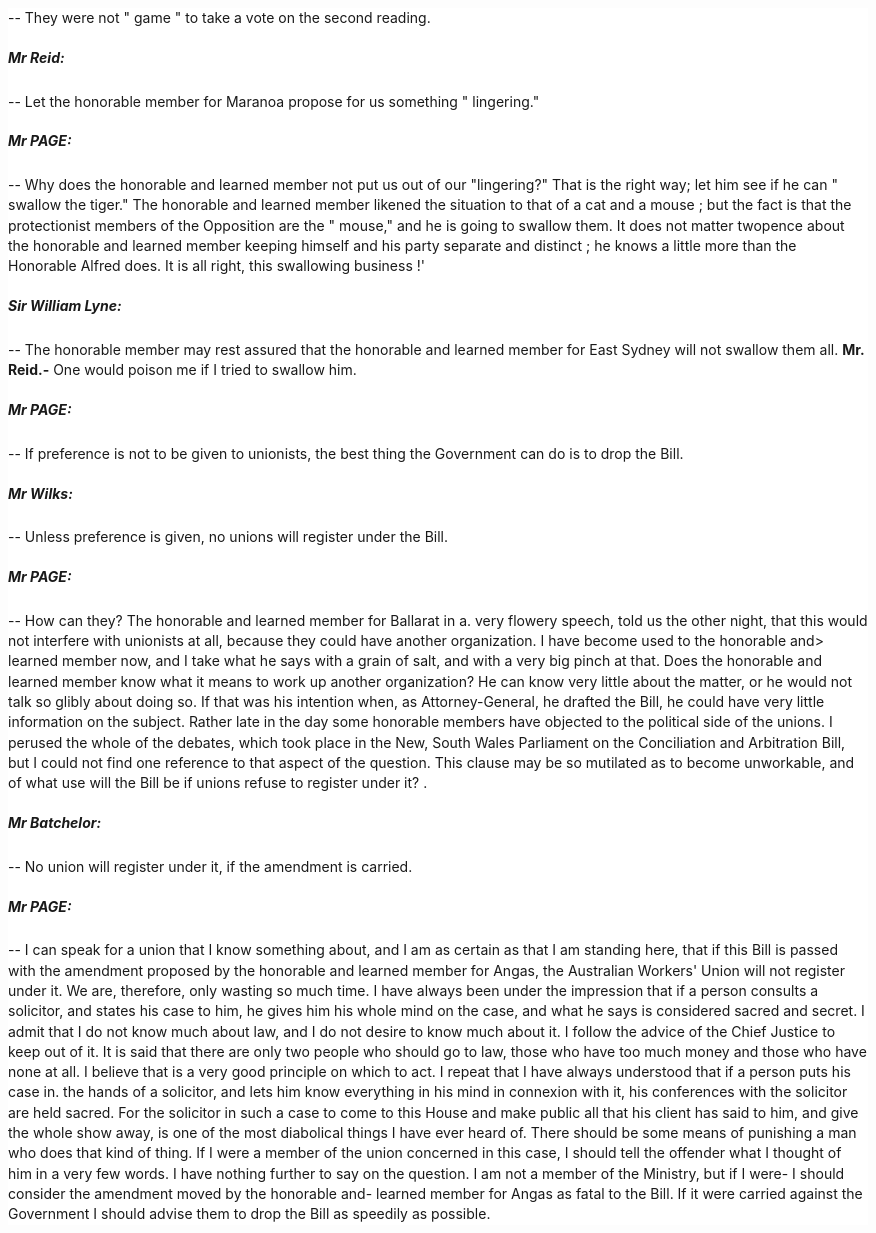 -- They were not " game " to take a vote on the second reading. 

##### Mr Reid:

-- Let the honorable member for Maranoa propose for us something " lingering." 

##### Mr PAGE:

-- Why does the honorable and learned member not put us out of our "lingering?" That is the right way; let him see if he can " swallow the tiger." The honorable and learned member likened the situation to that of a cat and a mouse ; but the fact is that the protectionist members of the Opposition are the " mouse," and he is going to swallow them. It does not matter twopence about the honorable and learned member keeping himself and his party separate and distinct ; he knows a little more than the Honorable Alfred does. It is all right, this swallowing business !' 

##### Sir William Lyne:

-- The honorable member may rest assured that the honorable and learned member for East Sydney will not swallow them all.   **Mr. Reid.-**  One would poison me if I tried to swallow him. 

##### Mr PAGE:

-- If preference is not to be given to unionists, the best thing the Government can do is to drop the Bill. 

##### Mr Wilks:

-- Unless preference is given, no unions will register under the Bill. 

##### Mr PAGE:

-- How can they? The honorable and learned member for Ballarat in a. very flowery speech, told us the other night, that this would not interfere with unionists at all, because they could have another organization. I have become used to the honorable and&gt; learned member now, and I take what he says with a grain of salt, and with a very big pinch at that. Does the honorable and learned member know what it means to work up another organization? He can know very little about the matter, or he would not talk so glibly about doing so. If that was his intention when, as Attorney-General, he drafted the Bill, he could have very little information on the subject. Rather late in the day some honorable members have objected to the political side of the  unions. I perused the whole of the debates, which took place in the New, South Wales Parliament on the Conciliation and Arbitration Bill, but I could not find one reference to that aspect of the question. This clause may be so mutilated as to become unworkable, and of what use will the Bill be if unions refuse to register under it? . 

##### Mr Batchelor:

--  No union will register under it, if the amendment is carried. 

##### Mr PAGE:

-- I can speak for a union that I know something about, and I am as certain as that I am standing here, that if this Bill is passed with the amendment proposed by the honorable and learned member for Angas, the Australian Workers' Union will not register under it. We are, therefore, only wasting so much time. I have always been under the impression that if a person consults a solicitor, and states his case to him, he gives him his whole mind on the case, and what he says is considered sacred and secret. I admit that I do not know much about law, and I do not desire to know much about it. I follow the advice of the Chief Justice to keep out of it. It is said that there are only two people who should go to law, those who have too much money and those who have none at all. I believe that is a very good principle on which to act. I repeat that I have always understood that if a person puts his case in. the hands of a solicitor, and lets him know everything in his mind in connexion with it, his conferences with the solicitor are held sacred. For the solicitor in such a case to come to this House and make public all that his client has said to him, and give the whole show away, is one of the most diabolical things I have ever heard of. There should be some means of punishing a man who does that kind of thing. If I were a member of the union concerned in this case, I should tell the offender what I thought of him in a very few words. I have nothing further to say on the question. I am not a member of the Ministry, but if I were- I should consider the amendment moved by the honorable and- learned member for Angas as fatal to the Bill. If it were carried against the Government I should advise them to drop the Bill as speedily as possible. 
